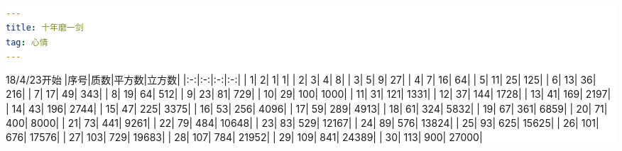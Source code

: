 ```yaml
---
title: 十年磨一剑
tag: 心情
---
```

```
```

18/4/23开始
|序号|质数|平方数|立方数|
|:-:|:-:|:-:|:-:|
|    1|          2|          1|          1|
|    2|          3|          4|          8|
|    3|          5|          9|         27|
|    4|          7|         16|         64|
|    5|         11|         25|        125|
|    6|         13|         36|        216|
|    7|         17|         49|        343|
|    8|         19|         64|        512|
|    9|         23|         81|        729|
|   10|         29|        100|       1000|
|   11|         31|        121|       1331|
|   12|         37|        144|       1728|
|   13|         41|        169|       2197|
|   14|         43|        196|       2744|
|   15|         47|        225|       3375|
|   16|         53|        256|       4096|
|   17|         59|        289|       4913|
|   18|         61|        324|       5832|
|   19|         67|        361|       6859|
|   20|         71|        400|       8000|
|   21|         73|        441|       9261|
|   22|         79|        484|      10648|
|   23|         83|        529|      12167|
|   24|         89|        576|      13824|
|   25|         93|        625|      15625|
|   26|        101|        676|      17576|
|   27|        103|        729|      19683|
|   28|        107|        784|      21952|
|   29|        109|        841|      24389|
|   30|        113|        900|      27000|